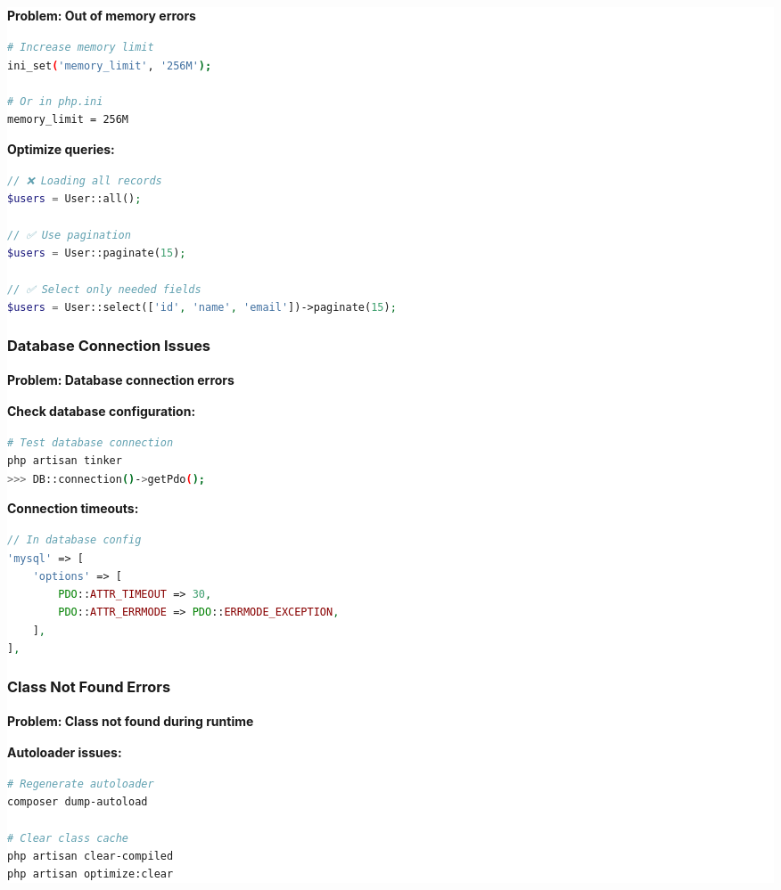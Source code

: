 **Problem: Out of memory errors**
```bash
# Increase memory limit
ini_set('memory_limit', '256M');

# Or in php.ini
memory_limit = 256M
```

**Optimize queries:**
```php
// ❌ Loading all records
$users = User::all();

// ✅ Use pagination
$users = User::paginate(15);

// ✅ Select only needed fields
$users = User::select(['id', 'name', 'email'])->paginate(15);
```

### Database Connection Issues

**Problem: Database connection errors**

**Check database configuration:**
```bash
# Test database connection
php artisan tinker
>>> DB::connection()->getPdo();
```

**Connection timeouts:**
```php
// In database config
'mysql' => [
    'options' => [
        PDO::ATTR_TIMEOUT => 30,
        PDO::ATTR_ERRMODE => PDO::ERRMODE_EXCEPTION,
    ],
],
```

### Class Not Found Errors

**Problem: Class not found during runtime**

**Autoloader issues:**
```bash
# Regenerate autoloader
composer dump-autoload

# Clear class cache
php artisan clear-compiled
php artisan optimize:clear
```
